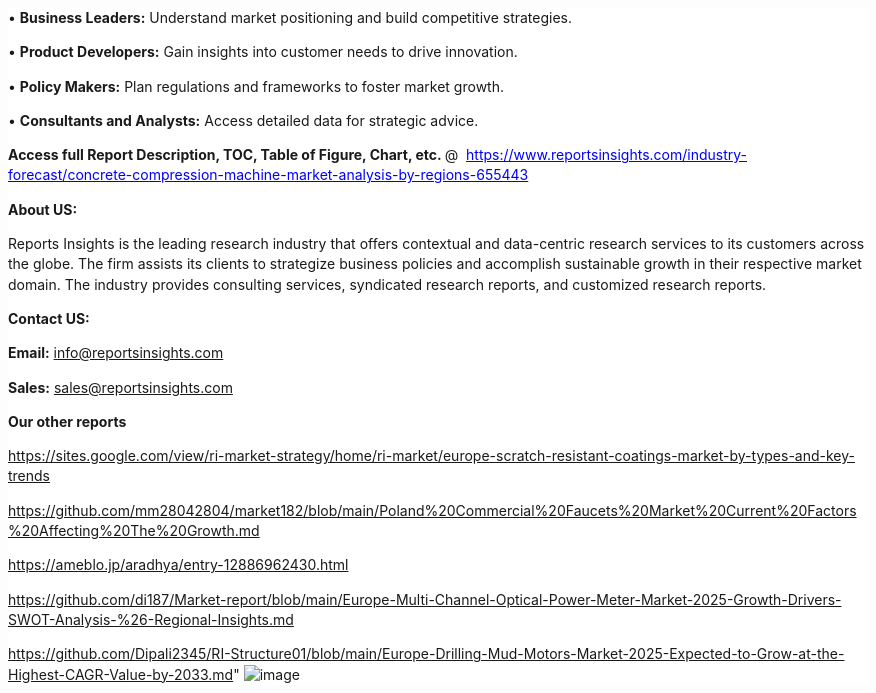 • <strong>Business Leaders:</strong> Understand market positioning and build competitive strategies.

• <strong>Product Developers:</strong> Gain insights into customer needs to drive innovation.

• <strong>Policy Makers:</strong> Plan regulations and frameworks to foster market growth.

• <strong>Consultants and Analysts:</strong> Access detailed data for strategic advice.
</ul>
<strong>Access full Report Description, TOC, Table of Figure, Chart, etc. </strong>@  <a href=https://www.reportsinsights.com/industry-forecast/concrete-compression-machine-market-analysis-by-regions-655443 style=color:#0000ff;>https://www.reportsinsights.com/industry-forecast/concrete-compression-machine-market-analysis-by-regions-655443</a></font>

<strong><strong>About US</strong>:</strong>

Reports Insights is the leading research industry that offers contextual and data-centric research services to its customers across the globe. The firm assists its clients to strategize business policies and accomplish sustainable growth in their respective market domain. The industry provides consulting services, syndicated research reports, and customized research reports.

<strong>Contact US:</strong>

<p class=""""><b>Email:</b> <a href=mailto:info@reportsinsights.com>info@reportsinsights.com</a></p>
<p class=""""><b>Sales:</b> <a href=mailto:sales@reportsinsights.com>sales@reportsinsights.com</a></p>

<strong>Our other reports</strong>

<a href=https://sites.google.com/view/ri-market-strategy/home/ri-market/europe-scratch-resistant-coatings-market-by-types-and-key-trends>https://sites.google.com/view/ri-market-strategy/home/ri-market/europe-scratch-resistant-coatings-market-by-types-and-key-trends</a>

<a href=https://github.com/mm28042804/market182/blob/main/Poland%20Commercial%20Faucets%20Market%20Current%20Factors%20Affecting%20The%20Growth.md>https://github.com/mm28042804/market182/blob/main/Poland%20Commercial%20Faucets%20Market%20Current%20Factors%20Affecting%20The%20Growth.md</a>

<a href=https://ameblo.jp/aradhya/entry-12886962430.html>https://ameblo.jp/aradhya/entry-12886962430.html</a>

<a href=https://github.com/di187/Market-report/blob/main/Europe-Multi-Channel-Optical-Power-Meter-Market-2025-Growth-Drivers-SWOT-Analysis-%26-Regional-Insights.md>https://github.com/di187/Market-report/blob/main/Europe-Multi-Channel-Optical-Power-Meter-Market-2025-Growth-Drivers-SWOT-Analysis-%26-Regional-Insights.md</a>

<a href=https://github.com/Dipali2345/RI-Structure01/blob/main/Europe-Drilling-Mud-Motors-Market-2025-Expected-to-Grow-at-the-Highest-CAGR-Value-by-2033.md>https://github.com/Dipali2345/RI-Structure01/blob/main/Europe-Drilling-Mud-Motors-Market-2025-Expected-to-Grow-at-the-Highest-CAGR-Value-by-2033.md</a>"
![image](https://github.com/user-attachments/assets/b7e46909-ff04-4c45-aac9-c5b1f11150e8)
